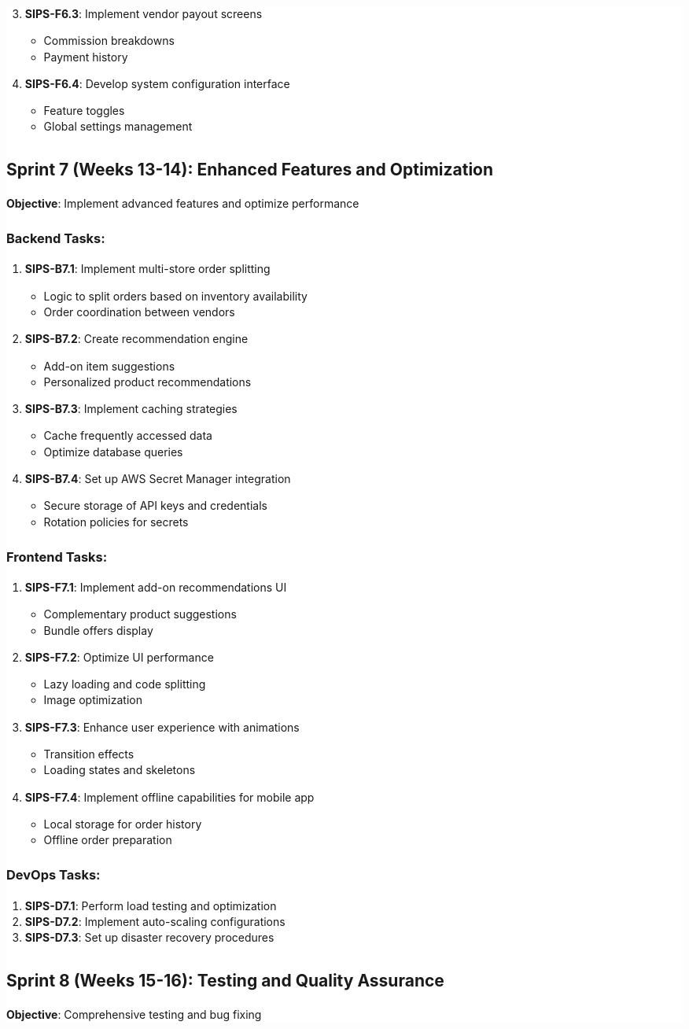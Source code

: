 3. **SIPS-F6.3**: Implement vendor payout screens
   - Commission breakdowns
   - Payment history

4. **SIPS-F6.4**: Develop system configuration interface
   - Feature toggles
   - Global settings management

## Sprint 7 (Weeks 13-14): Enhanced Features and Optimization
**Objective**: Implement advanced features and optimize performance

### Backend Tasks:
1. **SIPS-B7.1**: Implement multi-store order splitting
   - Logic to split orders based on inventory availability
   - Order coordination between vendors

2. **SIPS-B7.2**: Create recommendation engine
   - Add-on item suggestions
   - Personalized product recommendations

3. **SIPS-B7.3**: Implement caching strategies
   - Cache frequently accessed data
   - Optimize database queries

4. **SIPS-B7.4**: Set up AWS Secret Manager integration
   - Secure storage of API keys and credentials
   - Rotation policies for secrets

### Frontend Tasks:
1. **SIPS-F7.1**: Implement add-on recommendations UI
   - Complementary product suggestions
   - Bundle offers display

2. **SIPS-F7.2**: Optimize UI performance
   - Lazy loading and code splitting
   - Image optimization

3. **SIPS-F7.3**: Enhance user experience with animations
   - Transition effects
   - Loading states and skeletons

4. **SIPS-F7.4**: Implement offline capabilities for mobile app
   - Local storage for order history
   - Offline order preparation

### DevOps Tasks:
1. **SIPS-D7.1**: Perform load testing and optimization
2. **SIPS-D7.2**: Implement auto-scaling configurations
3. **SIPS-D7.3**: Set up disaster recovery procedures

## Sprint 8 (Weeks 15-16): Testing and Quality Assurance
**Objective**: Comprehensive testing and bug fixing
